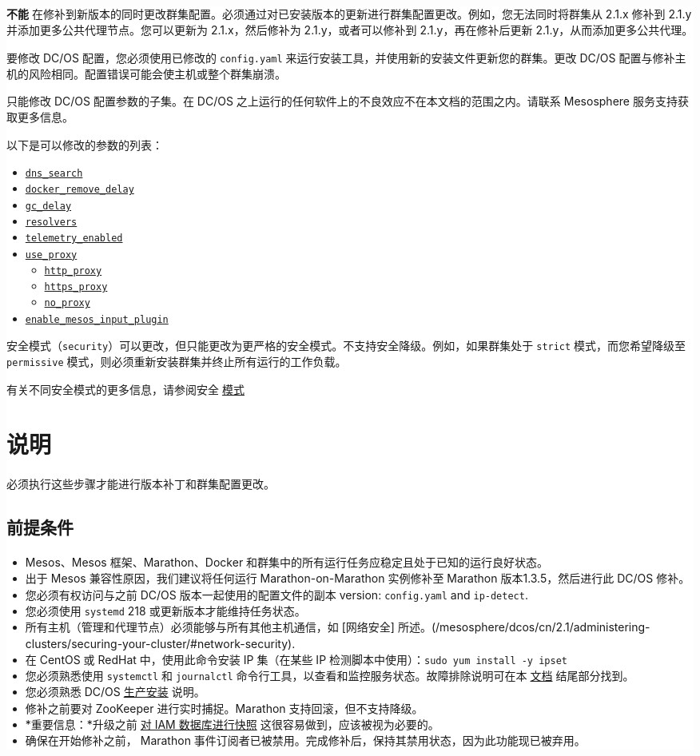 **不能** 在修补到新版本的同时更改群集配置。必须通过对已安装版本的更新进行群集配置更改。例如，您无法同时将群集从 2.1.x 修补到 2.1.y 并添加更多公共代理节点。您可以更新为 2.1.x，然后修补为 2.1.y，或者可以修补到 2.1.y，再在修补后更新 2.1.y，从而添加更多公共代理。

要修改 DC/OS 配置，您必须使用已修改的 `config.yaml` 来运行安装工具，并使用新的安装文件更新您的群集。更改 DC/OS 配置与修补主机的风险相同。配置错误可能会使主机或整个群集崩溃。

只能修改 DC/OS 配置参数的子集。在 DC/OS 之上运行的任何软件上的不良效应不在本文档的范围之内。请联系 Mesosphere 服务支持获取更多信息。

以下是可以修改的参数的列表：

- [`dns_search`](/mesosphere/dcos/cn/2.1/installing/production/advanced-configuration/configuration-reference/#dns-search)
- [`docker_remove_delay`](/mesosphere/dcos/cn/2.1/installing/production/advanced-configuration/configuration-reference/#docker-remove-delay)
- [`gc_delay`](/mesosphere/dcos/cn/2.1/installing/production/advanced-configuration/configuration-reference/#gc-delay)
- [`resolvers`](/mesosphere/dcos/cn/2.1/installing/production/advanced-configuration/configuration-reference/#resolvers)
- [`telemetry_enabled`](/mesosphere/dcos/cn/2.1/installing/production/advanced-configuration/configuration-reference/#telemetry-enabled)
- [`use_proxy`](/mesosphere/dcos/cn/2.1/installing/production/advanced-configuration/configuration-reference/#use-proxy)
    - [`http_proxy`](/mesosphere/dcos/cn/2.1/installing/production/advanced-configuration/configuration-reference/#use-proxy)
    - [`https_proxy`](/mesosphere/dcos/cn/2.1/installing/production/advanced-configuration/configuration-reference/#use-proxy)
    - [`no_proxy`](/mesosphere/dcos/cn/2.1/installing/production/advanced-configuration/configuration-reference/#use-proxy)
- [`enable_mesos_input_plugin`](/mesosphere/dcos/cn/2.1/installing/production/advanced-configuration/configuration-reference/#enable-mesos-input-plugin)

安全模式（`security`）可以更改，但只能更改为更严格的安全模式。不支持安全降级。例如，如果群集处于 `strict` 模式，而您希望降级至 `permissive` 模式，则必须重新安装群集并终止所有运行的工作负载。

有关不同安全模式的更多信息，请参阅安全 [模式](/mesosphere/dcos/cn/2.1/installing/production/advanced-configuration/configuration-reference/#security-enterprise)

# 说明
必须执行这些步骤才能进行版本补丁和群集配置更改。

## 前提条件

- Mesos、Mesos 框架、Marathon、Docker 和群集中的所有运行任务应稳定且处于已知的运行良好状态。
- 出于 Mesos 兼容性原因，我们建议将任何运行 Marathon-on-Marathon 实例修补至 Marathon 版本1.3.5，然后进行此 DC/OS 修补。
- 您必须有权访问与之前 DC/OS 版本一起使用的配置文件的副本 version: `config.yaml` and `ip-detect`.
- 您必须使用 `systemd` 218 或更新版本才能维持任务状态。
- 所有主机（管理和代理节点）必须能够与所有其他主机通信，如 [网络安全] 所述。(/mesosphere/dcos/cn/2.1/administering-clusters/securing-your-cluster/#network-security).
- 在 CentOS 或 RedHat 中，使用此命令安装 IP 集（在某些 IP 检测脚本中使用）：`sudo yum install -y ipset`
- 您必须熟悉使用 `systemctl` 和 `journalctl` 命令行工具，以查看和监控服务状态。故障排除说明可在本 [文档](#故障排除) 结尾部分找到。
- 您必须熟悉 DC/OS [生产安装](/mesosphere/dcos/cn/2.1/installing/production/deploying-dcos/installation/) 说明。
- 修补之前要对 ZooKeeper 进行实时捕捉。Marathon 支持回滚，但不支持降级。
- *重要信息：*升级之前 [对 IAM 数据库进行快照](/mesosphere/dcos/cn/2.1/installing/installation-faq/#q-how-do-i-backup-the-iam-database-enterprise) 这很容易做到，应该被视为必要的。
- 确保在开始修补之前， Marathon 事件订阅者已被禁用。完成修补后，保持其禁用状态，因为此功能现已被弃用。
